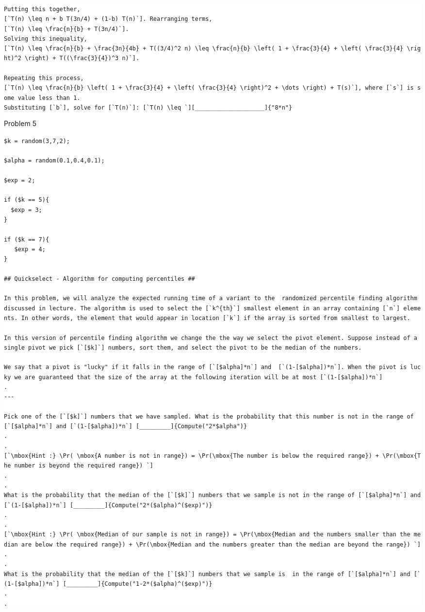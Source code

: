     Putting this together,
    [`T(n) \leq n + b T(3n/4) + (1-b) T(n)`]. Rearranging terms,
    [`T(n) \leq \frac{n}{b} + T(3n/4)`].
    Solving this inequality,
    [`T(n) \leq \frac{n}{b} + \frac{3n}{4b} + T((3/4)^2 n) \leq \frac{n}{b} \left( 1 + \frac{3}{4} + \left( \frac{3}{4} \right)^2 \right) + T((\frac{3}{4})^3 n)`].

    Repeating this process,
    [`T(n) \leq \frac{n}{b} \left( 1 + \frac{3}{4} + \left( \frac{3}{4} \right)^2 + \dots \right) + T(s)`], where [`s`] is some value less than 1.
    Substituting [`b`], solve for [`T(n)`]: [`T(n) \leq `][____________________]{"8*n"}




Problem 5

    $k = random(3,7,2);

    $alpha = random(0.1,0.4,0.1);

    $exp = 2;

    if ($k == 5){
      $exp = 3;
    }

    if ($k == 7){
       $exp = 4;
    }

    ## Quickselect - Algorithm for computing percentiles ##

    In this problem, we will analyze the expected running time of a variant to the  randomized percentile finding algorithm discussed in lecture. The algorithm is used to select the [`k^{th}`] smallest element in an array containing [`n`] elements. In other words, the element that would appear in location [`k`] if the array is sorted from smallest to largest.

    In this version of percentile finding algorithm we change the the way we select the pivot element. Suppose instead of a single pivot we pick [`[$k]`] numbers, sort them, and select the pivot to be the median of the numbers.

    We say that a pivot is "lucky" if it falls in the range of [`[$alpha]*n`] and  [`(1-[$alpha])*n`]. When the pivot is lucky we are guaranteed that the size of the array at the following iteration will be at most [`(1-[$alpha])*n`]
    .
    ---

    Pick one of the [`[$k]`] numbers that we have sampled. What is the probability that this number is not in the range of [`[$alpha]*n`] and [`(1-[$alpha])*n`] [_________]{Compute("2*$alpha")}
    .
    .
    [`\mbox{Hint :} \Pr( \mbox{A number is not in range}) = \Pr(\mbox{The number is below the required range}) + \Pr(\mbox{The number is beyond the required range}) `]
    .
    .
    What is the probability that the median of the [`[$k]`] numbers that we sample is not in the range of [`[$alpha]*n`] and [`(1-[$alpha])*n`] [_________]{Compute("2*($alpha)^($exp)")}
    .
    .
    [`\mbox{Hint :} \Pr( \mbox{Median of our sample is not in range}) = \Pr(\mbox{Median and the numbers smaller than the median are below the required range}) + \Pr(\mbox{Median and the numbers greater than the median are beyond the range}) `]
    .
    .
    What is the probability that the median of the [`[$k]`] numbers that we sample is  in the range of [`[$alpha]*n`] and [`(1-[$alpha])*n`] [_________]{Compute("1-2*($alpha)^($exp)")}
    .
    .